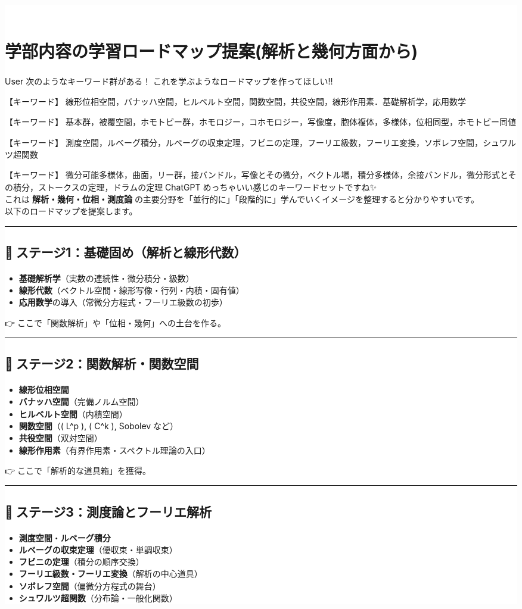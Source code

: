 
<br>

# 学部内容の学習ロードマップ提案(解析と幾何方面から)

User
次のようなキーワード群がある！
これを学ぶようなロードマップを作ってほしい‼️

【キーワード】
線形位相空間，バナッハ空間，ヒルベルト空間，関数空間，共役空間，線形作用素．基礎解析学，応用数学

【キーワード】
基本群，被覆空間，ホモトピー群，ホモロジー，コホモロジー，写像度，胞体複体，多様体，位相同型，ホモトピー同値

【キーワード】
測度空間，ルベーグ積分，ルベーグの収束定理，フビニの定理，フーリエ級数，フーリエ変換，ソボレフ空間，シュワルツ超関数


【キーワード】
微分可能多様体，曲面，リー群，接バンドル，写像とその微分，ベクトル場，積分多様体，余接バンドル，微分形式とその積分，ストークスの定理，ドラムの定理
ChatGPT
めっちゃいい感じのキーワードセットですね✨  
これは **解析・幾何・位相・測度論** の主要分野を「並行的に」「段階的に」学んでいくイメージを整理すると分かりやすいです。  
以下のロードマップを提案します。  

---

## 🌱 ステージ1：基礎固め（解析と線形代数）
- **基礎解析学**（実数の連続性・微分積分・級数）  
- **線形代数**（ベクトル空間・線形写像・行列・内積・固有値）  
- **応用数学**の導入（常微分方程式・フーリエ級数の初歩）  

👉 ここで「関数解析」や「位相・幾何」への土台を作る。

---

## 🌿 ステージ2：関数解析・関数空間
- **線形位相空間**  
- **バナッハ空間**（完備ノルム空間）  
- **ヒルベルト空間**（内積空間）  
- **関数空間**（\( L^p \), \( C^k \), Sobolev など）  
- **共役空間**（双対空間）  
- **線形作用素**（有界作用素・スペクトル理論の入口）  

👉 ここで「解析的な道具箱」を獲得。

---

## 🌊 ステージ3：測度論とフーリエ解析
- **測度空間**・**ルベーグ積分**  
- **ルベーグの収束定理**（優収束・単調収束）  
- **フビニの定理**（積分の順序交換）  
- **フーリエ級数・フーリエ変換**（解析の中心道具）  
- **ソボレフ空間**（偏微分方程式の舞台）  
- **シュワルツ超関数**（分布論・一般化関数）  
